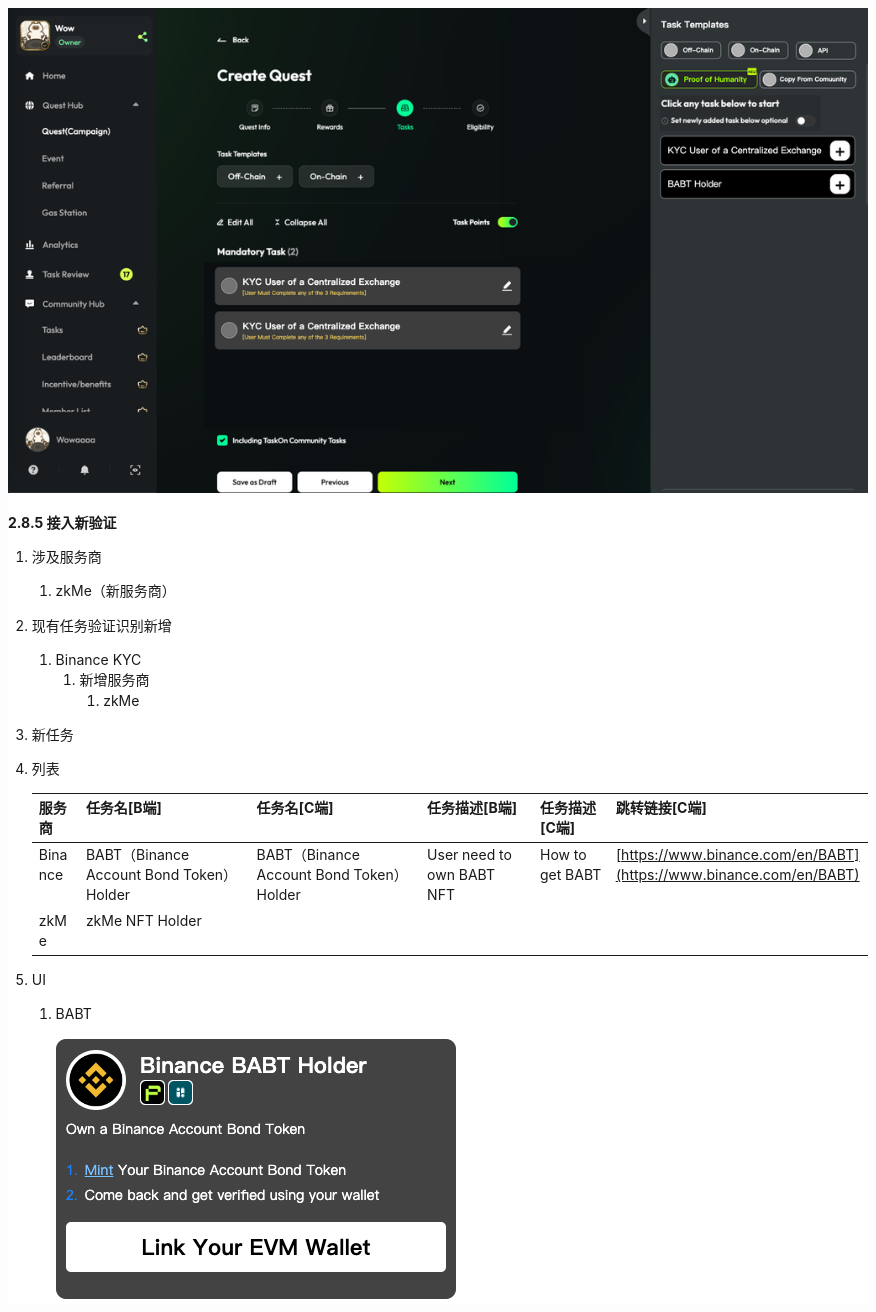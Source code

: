   ![image.png](1%209%207%20TaskOn%E4%BC%98%E5%8C%96%E9%9C%80%E6%B1%82%201d1c8690efc48042a5c5c1b535e0a621/image%2010.png)

**2.8.5 接入新验证**

1. 涉及服务商

   1. zkMe（新服务商）
2. 现有任务验证识别新增

   1. Binance KYC
      1. 新增服务商
         1. zkMe
3. 新任务
4. 列表

   | 服务商  | 任务名[B端]                               | 任务名[C端]                               | 任务描述[B端]             | 任务描述[C端]   | 跳转链接[C端]                                                   |
   | ------- | ----------------------------------------- | ----------------------------------------- | ------------------------- | --------------- | --------------------------------------------------------------- |
   | Binance | BABT（Binance Account Bond Token） Holder | BABT（Binance Account Bond Token） Holder | User need to own BABT NFT | How to get BABT | [https://www.binance.com/en/BABT](https://www.binance.com/en/BABT) |
   | zkMe    | zkMe NFT Holder                           |                                           |                           |                 |                                                                 |
5. UI

   1. BABT

      ![image.png](1%209%207%20TaskOn%E4%BC%98%E5%8C%96%E9%9C%80%E6%B1%82%201d1c8690efc48042a5c5c1b535e0a621/image%2011.png)
